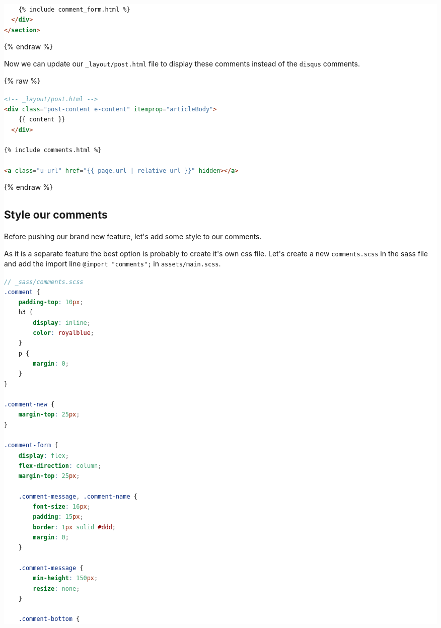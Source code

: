 ```html
    {% include comment_form.html %}
  </div>
</section>
```
{% endraw %}

Now we can update our `_layout/post.html` file to display these comments instead of the `disqus` comments.

{% raw %}
```html
<!-- _layout/post.html -->
<div class="post-content e-content" itemprop="articleBody">
    {{ content }}
  </div>

{% include comments.html %} 

<a class="u-url" href="{{ page.url | relative_url }}" hidden></a>
```
{% endraw %}

## Style our comments

Before pushing our brand new feature, let's add some style to our comments.

As it is a separate feature the best option is probably to create it's own css file. Let's create a new `comments.scss` in the sass file and add the import line `@import "comments";` in `assets/main.scss`.

```scss
// _sass/comments.scss
.comment {
    padding-top: 10px;
    h3 {
        display: inline;
        color: royalblue;
    }
    p {
        margin: 0;
    }
}

.comment-new {
    margin-top: 25px;
}

.comment-form {
    display: flex;
    flex-direction: column;
    margin-top: 25px;

    .comment-message, .comment-name {
        font-size: 16px;
        padding: 15px;
        border: 1px solid #ddd;
        margin: 0;
    }

    .comment-message {
        min-height: 150px;
        resize: none;
    }
    
    .comment-bottom {
```